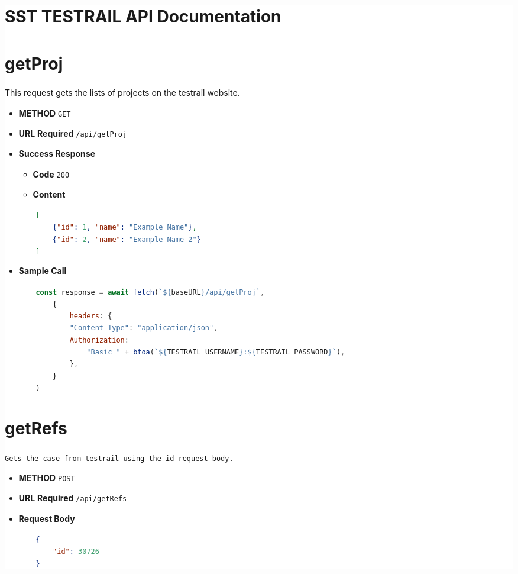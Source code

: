 # **SST TESTRAIL API Documentation**

# **getProj**
This request gets the lists of projects on the testrail website.
* **METHOD**
    `GET`

* **URL**
    **Required**
    `/api/getProj`
* **Success Response**

    * **Code** `200`

    * **Content** 
    ```json
        [
            {"id": 1, "name": "Example Name"},
            {"id": 2, "name": "Example Name 2"}
        ]
    ```

* **Sample Call** 
    ```javascript
        const response = await fetch(`${baseURL}/api/getProj`,
            {
                headers: {
                "Content-Type": "application/json",
                Authorization:
                    "Basic " + btoa(`${TESTRAIL_USERNAME}:${TESTRAIL_PASSWORD}`),
                },
            }
        )
    ```

# **getRefs**
    Gets the case from testrail using the id request body.
* **METHOD**
    `POST`

* **URL**
    **Required**
    `/api/getRefs`

* **Request Body**
    ```json
        {
            "id": 30726
        }
    ````
